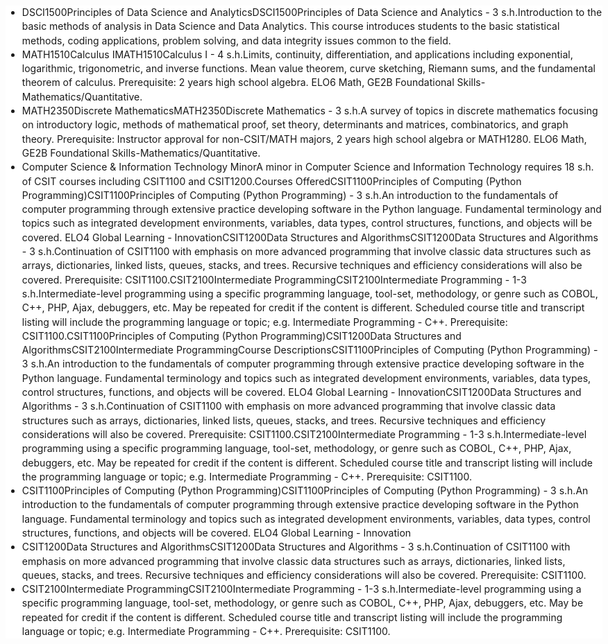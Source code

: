 - DSCI1500Principles of Data Science and AnalyticsDSCI1500Principles of Data Science and Analytics  - 3 s.h.Introduction to the basic methods of analysis in Data Science and Data Analytics. This course introduces students to the basic statistical methods, coding applications, problem solving, and data integrity issues common to the field.
- MATH1510Calculus IMATH1510Calculus I  - 4 s.h.Limits, continuity, differentiation, and applications including exponential, logarithmic, trigonometric, and inverse functions. Mean value theorem, curve sketching, Riemann sums, and the fundamental theorem of calculus. Prerequisite: 2 years high school algebra. ELO6 Math, GE2B Foundational Skills-Mathematics/Quantitative.
- MATH2350Discrete MathematicsMATH2350Discrete Mathematics  - 3 s.h.A survey of topics in discrete mathematics focusing on introductory logic, methods of mathematical proof, set theory, determinants and matrices, combinatorics, and graph theory. Prerequisite: Instructor approval for non-CSIT/MATH majors, 2 years high school algebra or MATH1280. ELO6 Math, GE2B Foundational Skills-Mathematics/Quantitative.
- Computer Science & Information Technology MinorA minor in Computer Science and Information Technology requires 18 s.h. of CSIT courses including CSIT1100 and CSIT1200.Courses OfferedCSIT1100Principles of Computing (Python Programming)CSIT1100Principles of Computing (Python Programming)  - 3 s.h.An introduction to the fundamentals of computer programming through extensive practice developing software in the Python language. Fundamental terminology and topics such as integrated development environments, variables, data types, control structures, functions, and objects will be covered. ELO4 Global Learning - InnovationCSIT1200Data Structures and AlgorithmsCSIT1200Data Structures and Algorithms  - 3 s.h.Continuation of CSIT1100 with emphasis on more advanced programming that involve classic data structures such as arrays, dictionaries, linked lists, queues, stacks, and trees. Recursive techniques and efficiency considerations will also be covered. Prerequisite: CSIT1100.CSIT2100Intermediate ProgrammingCSIT2100Intermediate Programming  - 1-3 s.h.Intermediate-level programming using a specific programming language, tool-set, methodology, or genre such as COBOL, C++, PHP, Ajax, debuggers, etc. May be repeated for credit if the content is different. Scheduled course title and transcript listing will include the programming language or topic; e.g. Intermediate Programming - C++. Prerequisite: CSIT1100.CSIT1100Principles of Computing (Python Programming)CSIT1200Data Structures and AlgorithmsCSIT2100Intermediate ProgrammingCourse DescriptionsCSIT1100Principles of Computing (Python Programming)  - 3 s.h.An introduction to the fundamentals of computer programming through extensive practice developing software in the Python language. Fundamental terminology and topics such as integrated development environments, variables, data types, control structures, functions, and objects will be covered. ELO4 Global Learning - InnovationCSIT1200Data Structures and Algorithms  - 3 s.h.Continuation of CSIT1100 with emphasis on more advanced programming that involve classic data structures such as arrays, dictionaries, linked lists, queues, stacks, and trees. Recursive techniques and efficiency considerations will also be covered. Prerequisite: CSIT1100.CSIT2100Intermediate Programming  - 1-3 s.h.Intermediate-level programming using a specific programming language, tool-set, methodology, or genre such as COBOL, C++, PHP, Ajax, debuggers, etc. May be repeated for credit if the content is different. Scheduled course title and transcript listing will include the programming language or topic; e.g. Intermediate Programming - C++. Prerequisite: CSIT1100.
- CSIT1100Principles of Computing (Python Programming)CSIT1100Principles of Computing (Python Programming)  - 3 s.h.An introduction to the fundamentals of computer programming through extensive practice developing software in the Python language. Fundamental terminology and topics such as integrated development environments, variables, data types, control structures, functions, and objects will be covered. ELO4 Global Learning - Innovation
- CSIT1200Data Structures and AlgorithmsCSIT1200Data Structures and Algorithms  - 3 s.h.Continuation of CSIT1100 with emphasis on more advanced programming that involve classic data structures such as arrays, dictionaries, linked lists, queues, stacks, and trees. Recursive techniques and efficiency considerations will also be covered. Prerequisite: CSIT1100.
- CSIT2100Intermediate ProgrammingCSIT2100Intermediate Programming  - 1-3 s.h.Intermediate-level programming using a specific programming language, tool-set, methodology, or genre such as COBOL, C++, PHP, Ajax, debuggers, etc. May be repeated for credit if the content is different. Scheduled course title and transcript listing will include the programming language or topic; e.g. Intermediate Programming - C++. Prerequisite: CSIT1100.